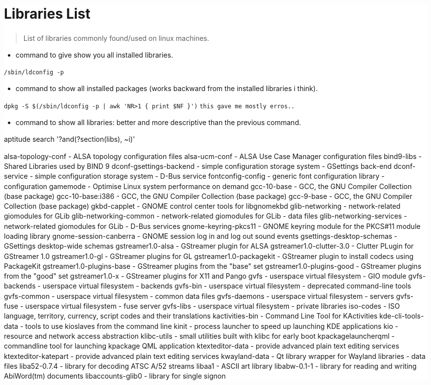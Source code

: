 # Libraries List

> List of libraries commonly found/used on linux machines.

- command to give show you all installed libraries.

`/sbin/ldconfig -p`



- command to show all installed packages (works backward from the installed libraries i think).

`dpkg -S $(/sbin/ldconfig -p | awk 'NR>1 { print $NF }')`
`this gave me mostly erros..`




- command to show all libraries: better and more descriptive than the previous command.

aptitude search '?and(?section(libs), ~i)'



alsa-topology-conf - ALSA topology configuration files
alsa-ucm-conf - ALSA Use Case Manager configuration files
bind9-libs - Shared Libraries used by BIND 9
dconf-gsettings-backend - simple configuration storage system - GSettings back-end
dconf-service - simple configuration storage system - D-Bus service
fontconfig-config - generic font configuration library - configuration
gamemode - Optimise Linux system performance on demand
gcc-10-base - GCC, the GNU Compiler Collection (base package)
gcc-10-base:i386 - GCC, the GNU Compiler Collection (base package)
gcc-9-base - GCC, the GNU Compiler Collection (base package)
gkbd-capplet - GNOME control center tools for libgnomekbd
glib-networking - network-related giomodules for GLib
glib-networking-common - network-related giomodules for GLib - data files
glib-networking-services - network-related giomodules for GLib - D-Bus services
gnome-keyring-pkcs11 - GNOME keyring module for the PKCS#11 module loading library
gnome-session-canberra - GNOME session log in and log out sound events
gsettings-desktop-schemas - GSettings desktop-wide schemas
gstreamer1.0-alsa - GStreamer plugin for ALSA
gstreamer1.0-clutter-3.0 - Clutter PLugin for GStreamer 1.0
gstreamer1.0-gl - GStreamer plugins for GL
gstreamer1.0-packagekit - GStreamer plugin to install codecs using PackageKit
gstreamer1.0-plugins-base - GStreamer plugins from the "base" set
gstreamer1.0-plugins-good - GStreamer plugins from the "good" set
gstreamer1.0-x - GStreamer plugins for X11 and Pango
gvfs - userspace virtual filesystem - GIO module
gvfs-backends - userspace virtual filesystem - backends
gvfs-bin - userspace virtual filesystem - deprecated command-line tools
gvfs-common - userspace virtual filesystem - common data files
gvfs-daemons - userspace virtual filesystem - servers
gvfs-fuse - userspace virtual filesystem - fuse server
gvfs-libs - userspace virtual filesystem - private libraries
iso-codes - ISO language, territory, currency, script codes and their translations
kactivities-bin - Command Line Tool for KActivities
kde-cli-tools-data - tools to use kioslaves from the command line
kinit - process launcher to speed up launching KDE applications
kio - resource and network access abstraction
klibc-utils - small utilities built with klibc for early boot
kpackagelauncherqml - commandline tool for launching kpackage QML application
ktexteditor-data - provide advanced plain text editing services
ktexteditor-katepart - provide advanced plain text editing services
kwayland-data - Qt library wrapper for Wayland libraries - data files
liba52-0.7.4 - library for decoding ATSC A/52 streams
libaa1 - ASCII art library
libabw-0.1-1 - library for reading and writing AbiWord(tm) documents
libaccounts-glib0 - library for single signon